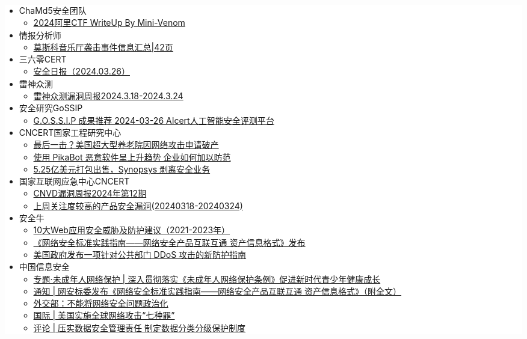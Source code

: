 - ChaMd5安全团队
  - [2024阿里CTF  WriteUp By Mini-Venom](https://mp.weixin.qq.com/s?__biz=MzIzMTc1MjExOQ==&mid=2247510239&idx=1&sn=e6e2bffa8fda340faf1c27814b9805bd&chksm=e89d8007dfea091105fc00b31d91cd02f1859142314f905a46b1d1a28dc8a55ebd44dbb7fdb8&scene=58&subscene=0#rd)
- 情报分析师
  - [莫斯科音乐厅袭击事件信息汇总|42页](https://mp.weixin.qq.com/s?__biz=MzA3Mjc1MTkwOA==&mid=2650547526&idx=1&sn=357a98a7a05cbc1361b008f3107cd062&chksm=87110b0db066821b0bdfff7beea5b690f3840583a7465045736fdd37c6a2d910b39390e22889&scene=58&subscene=0#rd)
- 三六零CERT
  - [安全日报（2024.03.26）](https://mp.weixin.qq.com/s?__biz=MzU5MjEzOTM3NA==&mid=2247505657&idx=1&sn=4a6d8e4e20cce11b11d274c0bfd22859&chksm=fe26d3f8c9515aee36cb7bca87afb62c46fa8ce27f51804fed3d3382506587a0eed465f4d926&scene=58&subscene=0#rd)
- 雷神众测
  - [雷神众测漏洞周报2024.3.18-2024.3.24](https://mp.weixin.qq.com/s?__biz=MzI0NzEwOTM0MA==&mid=2652502840&idx=1&sn=d74c5314f0cfdb74edb0d60961c35995&chksm=f258588bc52fd19d3aa3e16d264a6a1ce649f40a1f69627c5dc896e34c922f7dd9adc888aee2&scene=58&subscene=0#rd)
- 安全研究GoSSIP
  - [G.O.S.S.I.P 成果推荐 2024-03-26 AIcert人工智能安全评测平台](https://mp.weixin.qq.com/s?__biz=Mzg5ODUxMzg0Ng==&mid=2247497619&idx=1&sn=885578acdb74fa3a0eb6b8f935f6dbaf&chksm=c063d94af714505c5da2c96fd63d42dbce2ea8fcdbd2b5fe4cb75900cfa9993e344c7263fb99&scene=58&subscene=0#rd)
- CNCERT国家工程研究中心
  - [最后一击？美国超大型养老院因网络攻击申请破产](https://mp.weixin.qq.com/s?__biz=MzUzNDYxOTA1NA==&mid=2247543717&idx=1&sn=4c103b2f60f1a0d3995e540b4f81f382&chksm=fa939d64cde41472b893c995009cd7da0a2a5c7d50b2d2b302a920b182dd9b74541eeb924e69&scene=58&subscene=0#rd)
  - [使用 PikaBot 恶意软件呈上升趋势 企业如何加以防范](https://mp.weixin.qq.com/s?__biz=MzUzNDYxOTA1NA==&mid=2247543717&idx=2&sn=6b8110512d23133c8d12e96ed72672cd&chksm=fa939d64cde41472a73323b5084adfce7843ca6ac39b149cbb7f055e3c34f8b46f51b9f430f4&scene=58&subscene=0#rd)
  - [5.25亿美元打包出售，Synopsys 剥离安全业务](https://mp.weixin.qq.com/s?__biz=MzUzNDYxOTA1NA==&mid=2247543717&idx=3&sn=6d45a9694c0db59ddb62a88ff651f436&chksm=fa939d64cde414725c11614f8c502b5a0ee1d5546471a7e92a3cfa8c542a8efb47fbfdb4b3ae&scene=58&subscene=0#rd)
- 国家互联网应急中心CNCERT
  - [CNVD漏洞周报2024年第12期](https://mp.weixin.qq.com/s?__biz=MzIwNDk0MDgxMw==&mid=2247499056&idx=1&sn=3b5177323cd2fbc152ae8ce7079dffba&chksm=973ace52a04d474481b55c4bc2543ebcc391e23899a6781a07e81eaaa8f062a3baedbd9dcb49&scene=58&subscene=0#rd)
  - [上周关注度较高的产品安全漏洞(20240318-20240324)](https://mp.weixin.qq.com/s?__biz=MzIwNDk0MDgxMw==&mid=2247499056&idx=2&sn=b50a81bb94f1eb31a684a0b383a78f5d&chksm=973ace52a04d4744f3e9b5e4ae01b2fae72242ded228d3a2d462ca9b78e346c8d3a6b2eca980&scene=58&subscene=0#rd)
- 安全牛
  - [10大Web应用安全威胁及防护建议（2021-2023年）](https://mp.weixin.qq.com/s?__biz=MjM5Njc3NjM4MA==&mid=2651128681&idx=1&sn=643372787b37be71a36b6c562afe5901&chksm=bd15b3ba8a623aac02aad1909f140dbfc545fc04c7fbdec624bcaeed1e1444bc956fea1859e5&scene=58&subscene=0#rd)
  - [《网络安全标准实践指南——网络安全产品互联互通 资产信息格式》发布](https://mp.weixin.qq.com/s?__biz=MjM5Njc3NjM4MA==&mid=2651128681&idx=2&sn=018229b7a64ccbc2d251a994d1f911c0&chksm=bd15b3ba8a623aac9fcf57e4e751e50b19460960a89d7cba17933572909a4b57bfe50c517a6a&scene=58&subscene=0#rd)
  - [美国政府发布一项针对公共部门 DDoS 攻击的新防护指南](https://mp.weixin.qq.com/s?__biz=MjM5Njc3NjM4MA==&mid=2651128681&idx=3&sn=9d85bdd2f9b156d9156b2f1b2f9f4918&chksm=bd15b3ba8a623aac6d33c7068caf76d9b776353674295d14d1787ca53d7f1b64795ed9cec1a6&scene=58&subscene=0#rd)
- 中国信息安全
  - [专题·未成年人网络保护 | 深入贯彻落实《未成年人网络保护条例》促进新时代青少年健康成长](https://mp.weixin.qq.com/s?__biz=MzA5MzE5MDAzOA==&mid=2664209139&idx=1&sn=5ceaf9c91bf050d3a18d9670d60dbaa7&chksm=8b59980abc2e111cdbe4ea6fb40d578e9726774fc343a1f54bea1edf16b6cbad026a6a8acb0b&scene=58&subscene=0#rd)
  - [通知 | 网安标委发布《网络安全标准实践指南——网络安全产品互联互通 资产信息格式》（附全文）](https://mp.weixin.qq.com/s?__biz=MzA5MzE5MDAzOA==&mid=2664209139&idx=2&sn=c42d97b5263046e34ae727f6ab063281&chksm=8b59980abc2e111cc1419a39b3938f02d9ec55d34635e81cb54fd9e2f399f2dc78f4406717ee&scene=58&subscene=0#rd)
  - [外交部：不能将网络安全问题政治化](https://mp.weixin.qq.com/s?__biz=MzA5MzE5MDAzOA==&mid=2664209139&idx=3&sn=6fdce04e31470433bfe18999af0c12aa&chksm=8b59980abc2e111c27045e03f68ebdcd44a1c51b6b90425ac8dc18e8032ef06e476d1a5e8f12&scene=58&subscene=0#rd)
  - [国际 | 美国实施全球网络攻击“七种罪”](https://mp.weixin.qq.com/s?__biz=MzA5MzE5MDAzOA==&mid=2664209139&idx=4&sn=d87277edc240008e879554f6f288d1a0&chksm=8b59980abc2e111cc4885c2e6b18aa7bd08b21c7c4485871f67a289efa7c447c998deccbb9ce&scene=58&subscene=0#rd)
  - [评论 | 压实数据安全管理责任 制定数据分类分级保护制度](https://mp.weixin.qq.com/s?__biz=MzA5MzE5MDAzOA==&mid=2664209139&idx=5&sn=0b630df6f732771110d12abb81f18337&chksm=8b59980abc2e111c00435d8b10c8985741bffb01a46b2657f351953c65605a0016c40317f189&scene=58&subscene=0#rd)